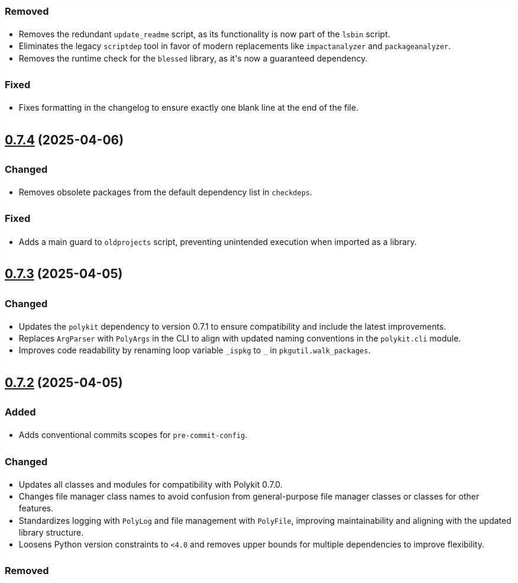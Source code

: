 ### Removed

- Removes the redundant `update_readme` script, as its functionality is now part of the `lsbin` script.
- Eliminates the legacy `scriptdep` tool in favor of modern replacements like `impactanalyzer` and `packageanalyzer`.
- Removes the runtime check for the `blessed` library, as it's now a guaranteed dependency.

### Fixed

- Fixes formatting in the changelog to ensure exactly one blank line at the end of the file.

## [0.7.4] (2025-04-06)

### Changed

- Removes obsolete packages from the default dependency list in `checkdeps`.

### Fixed

- Adds a main guard to `oldprojects` script, preventing unintended execution when imported as a library.

## [0.7.3] (2025-04-05)

### Changed

- Updates the `polykit` dependency to version 0.7.1 to ensure compatibility and include the latest improvements.
- Replaces `ArgParser` with `PolyArgs` in the CLI to align with updated naming conventions in the `polykit.cli` module.
- Improves code readability by renaming loop variable `_ispkg` to `_` in `pkgutil.walk_packages`.

## [0.7.2] (2025-04-05)

### Added

- Adds conventional commits scopes for `pre-commit-config`.

### Changed

- Updates all classes and modules for compatibility with Polykit 0.7.0.
- Changes file manager class names to avoid confusion from general-purpose file manager classes or classes for other features.
- Standardizes logging with `PolyLog` and file management with `PolyFile`, improving maintainability and aligning with the updated library structure.
- Loosens Python version constraints to `<4.0` and removes upper bounds for multiple dependencies to improve flexibility.

### Removed


[Keep a Changelog]: https://keepachangelog.com/en/1.1.0/
[Semantic Versioning]: https://semver.org/spec/v2.0.0.html
[unreleased]: https://github.com/dannystewart/dsbin/compare/v0.9.4...HEAD
[0.9.4]: https://github.com/dannystewart/dsbin/compare/v0.9.3...v0.9.4
[0.9.3]: https://github.com/dannystewart/dsbin/compare/v0.9.2...v0.9.3
[0.9.2]: https://github.com/dannystewart/dsbin/compare/v0.9.1...v0.9.2
[0.9.1]: https://github.com/dannystewart/dsbin/compare/v0.9.0...v0.9.1
[0.9.0]: https://github.com/dannystewart/dsbin/compare/v0.8.12...v0.9.0
[0.8.12]: https://github.com/dannystewart/dsbin/compare/v0.8.11...v0.8.12
[0.8.11]: https://github.com/dannystewart/dsbin/compare/v0.8.10...v0.8.11
[0.8.10]: https://github.com/dannystewart/dsbin/compare/v0.8.9...v0.8.10
[0.8.9]: https://github.com/dannystewart/dsbin/compare/v0.8.8...v0.8.9
[0.8.8]: https://github.com/dannystewart/dsbin/compare/v0.8.7...v0.8.8
[0.8.7]: https://github.com/dannystewart/dsbin/compare/v0.8.6...v0.8.7
[0.8.6]: https://github.com/dannystewart/dsbin/compare/v0.8.5...v0.8.6
[0.8.5]: https://github.com/dannystewart/dsbin/compare/v0.8.4...v0.8.5
[0.8.4]: https://github.com/dannystewart/dsbin/compare/v0.8.3...v0.8.4
[0.8.3]: https://github.com/dannystewart/dsbin/compare/v0.8.2...v0.8.3
[0.8.2]: https://github.com/dannystewart/dsbin/compare/v0.8.1...v0.8.2
[0.8.1]: https://github.com/dannystewart/dsbin/compare/v0.8.0...v0.8.1
[0.8.0]: https://github.com/dannystewart/dsbin/compare/v0.7.16...v0.8.0
[0.7.16]: https://github.com/dannystewart/dsbin/compare/v0.7.15...v0.7.16
[0.7.15]: https://github.com/dannystewart/dsbin/compare/v0.7.14...v0.7.15
[0.7.14]: https://github.com/dannystewart/dsbin/compare/v0.7.13...v0.7.14
[0.7.13]: https://github.com/dannystewart/dsbin/compare/v0.7.12...v0.7.13
[0.7.12]: https://github.com/dannystewart/dsbin/compare/v0.7.11...v0.7.12
[0.7.11]: https://github.com/dannystewart/dsbin/compare/v0.7.10...v0.7.11
[0.7.10]: https://github.com/dannystewart/dsbin/compare/v0.7.9...v0.7.10
[0.7.9]: https://github.com/dannystewart/dsbin/compare/v0.7.8...v0.7.9
[0.7.8]: https://github.com/dannystewart/dsbin/compare/v0.7.7...v0.7.8
[0.7.7]: https://github.com/dannystewart/dsbin/compare/v0.7.6...v0.7.7
[0.7.6]: https://github.com/dannystewart/dsbin/compare/v0.7.5...v0.7.6
[0.7.5]: https://github.com/dannystewart/dsbin/compare/v0.7.4...v0.7.5
[0.7.4]: https://github.com/dannystewart/dsbin/compare/v0.7.3...v0.7.4
[0.7.3]: https://github.com/dannystewart/dsbin/compare/v0.7.2...v0.7.3
[0.7.2]: https://github.com/dannystewart/dsbin/compare/v0.7.1...v0.7.2
[0.7.1]: https://github.com/dannystewart/dsbin/compare/v0.7.0...v0.7.1
[0.7.0]: https://github.com/dannystewart/dsbin/compare/v0.6.8...v0.7.0
[0.6.8]: https://github.com/dannystewart/dsbin/compare/v0.6.7...v0.6.8
[0.6.7]: https://github.com/dannystewart/dsbin/compare/v0.6.6...v0.6.7
[0.6.6]: https://github.com/dannystewart/dsbin/compare/v0.6.5...v0.6.6
[0.6.5]: https://github.com/dannystewart/dsbin/compare/v0.6.4...v0.6.5
[0.6.4]: https://github.com/dannystewart/dsbin/compare/v0.6.3...v0.6.4
[0.6.3]: https://github.com/dannystewart/dsbin/compare/v0.6.1...v0.6.3
[0.6.1]: https://github.com/dannystewart/dsbin/compare/v0.6.0...v0.6.1
[0.6.0]: https://github.com/dannystewart/dsbin/releases/tag/v0.6.0